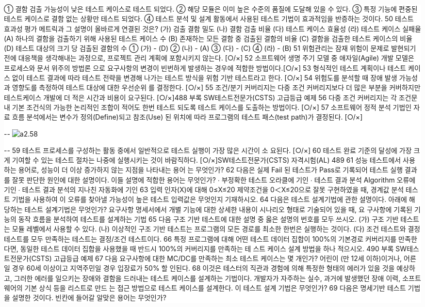 ① 결함 검출 가능성이 낮은 테스트 케이스로 테스트 되었다. 
② 해당 모듈은 이미 높은 수준의 품질에 도달해 있을 수 있다. 
③ 특정 기능에 편중된 테스트 케이스로 결함 없는 상황만 테스트 되었다. 
④ 테스트 분석 및 설계 활동에서 사용된 테스트 기법이 효과적임을 반증하는 것이다. 50   테스트 효과성 평가 메트릭과 그 설명이 올바르게 연결된 것은? 
(가) 검출 결함 밀도
(나) 결함 검출 비율
(다) 테스트 케이스 효율성 (라) 테스트 케이스 실패율
(A) 하나의 결함을 검출하기 위해 사용된 테스트 케이스 수
(B) 존재하는 모든 결함 중 검출된 결함의 비율
(C) 결함을 검출한 테스트 케이스의 비율
(D) 테스트 대상의 크기 당 검출된 결함의 수
① (가) - (D)
② (나) - (A)
③ (다) - (C)
④ (라) - (B)
51   위험관리는 잠재 위험이 문제로 발현되기 전에 대응책을 생각해내는 과정으로, 프로젝트 
관리 계획에 포함시키지 않는다.
[○/×]
52   소프트웨어 생명 주기 모델 중 애자일(Agile) 개발 모델은 프로세스와 문서 위주의 방법론 으로 요구사항의 변경이 빈번하게 발생하는 경우에 적합한 방법이다.[○/×]
53 형식적인 테스트 계획이나 테스트 케이스 없이 테스트 결과에 따라 테스트 전략을 변경해
나가는 테스트 방식을 위험 기반 테스트라고 한다.
[○/×]
54   위험도를 분석할 때 장애 발생 가능성과 영향도를 측정하여 테스트 대상에 대한 우선순위
를 결정한다.
[○/×]
55   조건/분기 커버리지는 다중 조건 커버리지보다 더 많은 부분을 커버하지만 테스트케이스 
개발에 더 적은 시간과 비용이 요구된다.
[○/×]488  부록 SW테스트전문가(CSTS) 고급등급 예제
56   다중 조건 커버리지는 각 조건문 내 기본 조건식의 가능한 논리적인 조합이 적어도 한번 
테스트 되도록 테스트 케이스를 도출하는 방법이다.
[○/×]
57   소프트웨어 정적 분석 기법인 자료 흐름 분석에서는 변수가 정의(Define)되고 참조(Use)
된 위치에 따라 프로그램의 테스트 패스(test path)가 결정된다.
[○/×]

--
![a2.58](csts/images/csts_a2.58.png)

--
59   테스트 프로세스를 구성하는 활동 중에서 일반적으로 테스트 실행이 가장 많은 시간이 소
요된다.
[○/×]
60   테스트 완료 기준의 달성에 가장 크게 기여할 수 있는 테스트 절차는 나중에 실행시키는 
것이 바람직하다.
[○/×]SW테스트전문가(CSTS) 자격시험(AL)  489
61   성능 테스트에서 사용하는 용어로, 성능이 더 이상 증가하지 않는 지점을 나타내는 용어 는 무엇인가?
62   다음은 실제 Fail 된 테스트가 Pass로 기록되어 테스트 실행 결과를 잘못 판단한 원인에 대한 설명이다. 이들 설명에 적합한 용어는 무엇인가? 
∙ 부정확한 테스트 오라클에 기인
∙ 테스트 결과 분석 Algorithm 오류에 기인 ∙ 테스트 결과 분석의 지나친 자동화에 기인
63   입력 인자(X)에 대해 0≤X≤20 제약조건을 0＜X≤20으로 잘못 구현하였을 때, 경계값 분석 테스트 기법을 사용하여 이 오류를 찾아낼 가능성이 높은 테스트 입력값은 무엇인지 기재하시오.
64 다음은 테스트 설계기법에 관한 설명이다. 아래에 해당하는 테스트 설계기법은 무엇인가?
요구사항 명세서에서 개별 기능에 대한 상세한 내용이 시나리오 형태로 기술되어 있을 때, 요 구사항에 기록된 기능의 동작 흐름을 분석하여 테스트를 설계하는 기법
65   다음 구조 기반 테스트에 대한 설명 중 옳은 설명의 번호를 모두 쓰시오.
(가) 구조 기반 테스트는 모듈 레벨에서 사용할 수 있다.
(나) 이상적인 구조 기반 테스트는 프로그램의 모든 경로를 최소한 한번은 실행하는 것이다. (다) 조건 테스트와 결정 테스트를 모두 만족하는 테스트는 결정/조건 테스트이다. 
66 특정 프로그램에 대해 어떤 테스트 데이터 집합이 100%의 기본경로 커버리지를 만족한 다면, 동일한 테스트 데이터 집합을 사용했을 때 반드시 100%의 커버리지를 만족하는 테 스트 케이스 설계 방법을 하나 적으시오. 490  부록 SW테스트전문가(CSTS) 고급등급 예제
67   다음 요구사항에 대한 MC/DC를 만족하는 최소 테스트 케이스는 몇 개인가?
어린이 (만 12세 이하)이거나, 어른일 경우 60세 이상이고 지역주민일 경우 입장료가 50% 할 인된다.
68   이것은 테스터의 직관과 경험에 의해 특정한 형태의 에러가 있을 것을 예상하고, 그러한 에러를 일으키는 장애와 결함을 드러내는 테스트 케이스를 설계하는 기법이다. 개발자가 자주하는 실수, 과거에 발생했던 장애 이력, 소프트웨어의 기본 상식 등을 리스트로 만드 는 접근 방법으로 테스트 케이스를 설계한다. 이 테스트 설계 기법은 무엇인가?
69 다음은 명세기반 테스트 기법을 설명한 것이다. 빈칸에 들어갈 알맞은 용어는 무엇인가?